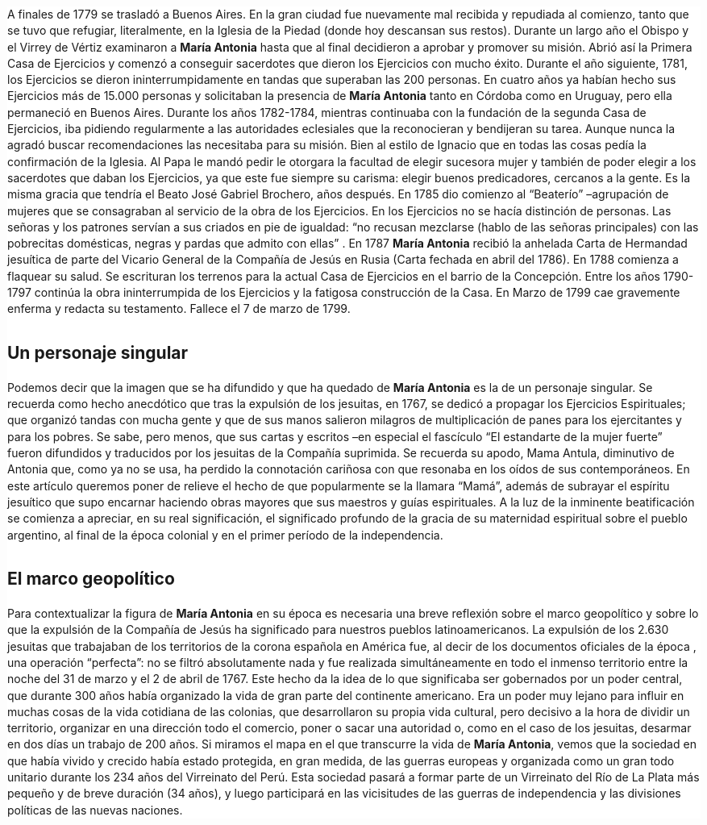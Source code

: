 A finales de 1779 se trasladó a Buenos Aires. En la gran ciudad fue nuevamente mal recibida y repudiada al comienzo, tanto que se tuvo que refugiar, literalmente, en la Iglesia de la Piedad (donde hoy descansan sus restos). Durante un largo año el Obispo y el Virrey de Vértiz examinaron a **María Antonia** hasta que al final decidieron a aprobar y promover su misión. Abrió así la Primera Casa de Ejercicios y comenzó a conseguir sacerdotes que dieron los Ejercicios con mucho éxito. Durante el año siguiente, 1781, los Ejercicios se dieron   ininterrumpidamente en tandas que superaban las 200 personas. En cuatro años ya habían hecho sus Ejercicios más de 15.000 personas y solicitaban la presencia de **María Antonia** tanto en Córdoba como en Uruguay, pero ella permaneció en Buenos Aires.
Durante los años 1782-1784, mientras continuaba con la fundación de la segunda Casa de Ejercicios, iba pidiendo regularmente a las autoridades eclesiales que la reconocieran y bendijeran su tarea. Aunque nunca la agradó buscar recomendaciones las necesitaba para su misión. Bien al estilo de Ignacio que en todas las cosas pedía la confirmación de la Iglesia. Al Papa le mandó pedir le otorgara la facultad de elegir sucesora mujer y también de poder elegir a los sacerdotes que daban los Ejercicios, ya que este fue siempre su carisma: elegir buenos predicadores, cercanos a la gente. Es la misma gracia que tendría el Beato José Gabriel Brochero, años después.
En 1785 dio comienzo al “Beaterío” –agrupación de mujeres que se consagraban al servicio de la obra de los Ejercicios. En los Ejercicios no se hacía distinción de personas. Las señoras y los patrones servían a sus criados en pie de igualdad: “no recusan mezclarse (hablo de las señoras principales) con las pobrecitas domésticas, negras y pardas que admito con ellas” .
En 1787 **María Antonia** recibió la  anhelada Carta de Hermandad jesuítica de parte del Vicario General de la Compañía de Jesús en Rusia (Carta fechada en abril del 1786).
En 1788 comienza a flaquear su salud. Se escrituran los terrenos para la actual Casa de Ejercicios en el barrio de la Concepción.
Entre los años 1790-1797 continúa la obra ininterrumpida de los Ejercicios y la fatigosa construcción de la Casa.
En Marzo de 1799 cae gravemente enferma y redacta su testamento. Fallece el 7 de marzo de 1799.

## Un personaje singular
Podemos decir que la imagen que se ha difundido y que ha quedado de **María Antonia** es la de un personaje singular. Se recuerda como hecho anecdótico que tras la expulsión de los jesuitas, en 1767, se dedicó a propagar los Ejercicios Espirituales; que organizó tandas con mucha gente y que de sus manos salieron milagros de multiplicación de panes para los ejercitantes y para los pobres.
Se sabe, pero menos, que sus cartas y escritos –en especial el fascículo “El estandarte de la mujer fuerte”  fueron difundidos y traducidos por los jesuitas de la Compañía suprimida. Se recuerda su apodo, Mama Antula, diminutivo de Antonia que, como ya no se usa, ha perdido la connotación cariñosa con que resonaba en los oídos de sus contemporáneos.
En este artículo queremos poner de relieve el hecho de que popularmente se la llamara “Mamá”, además de subrayar el espíritu jesuítico que supo encarnar haciendo obras mayores que sus maestros y guías espirituales.  A la luz de la inminente beatificación se comienza a apreciar, en su real significación, el significado profundo de la gracia de su maternidad espiritual sobre el pueblo argentino, al final de la época colonial y en el primer período de la independencia.

## El marco geopolítico
Para contextualizar la figura de **María Antonia** en su época es necesaria una breve reflexión sobre el marco geopolítico y sobre lo que la expulsión de la Compañía de Jesús ha significado para nuestros pueblos latinoamericanos.
La expulsión de los 2.630 jesuitas  que trabajaban de los territorios de la corona española en América fue, al decir de los documentos oficiales de la época , una operación “perfecta”: no se filtró absolutamente nada y fue realizada simultáneamente en todo el inmenso territorio entre la noche del 31 de marzo y el 2 de abril de 1767. Este hecho da la idea de lo que significaba ser gobernados por un poder central, que durante 300 años había organizado la vida de gran parte del continente americano. Era un poder muy lejano para influir en muchas cosas de la vida cotidiana de las colonias, que desarrollaron su propia vida cultural, pero decisivo a la hora de dividir un territorio, organizar en una dirección todo el comercio, poner o sacar una autoridad o, como en el caso de los jesuitas, desarmar en dos días un trabajo de 200 años.
Si miramos el mapa en el que transcurre la vida de **María Antonia**, vemos que la sociedad en que había vivido y crecido había estado protegida, en gran medida, de las guerras europeas y organizada como un gran todo unitario durante los 234 años del Virreinato del Perú. Esta sociedad pasará a  formar parte de un Virreinato del Río de La Plata  más pequeño y de breve duración (34 años), y luego participará en las vicisitudes de las guerras de independencia y las divisiones políticas de las nuevas naciones.